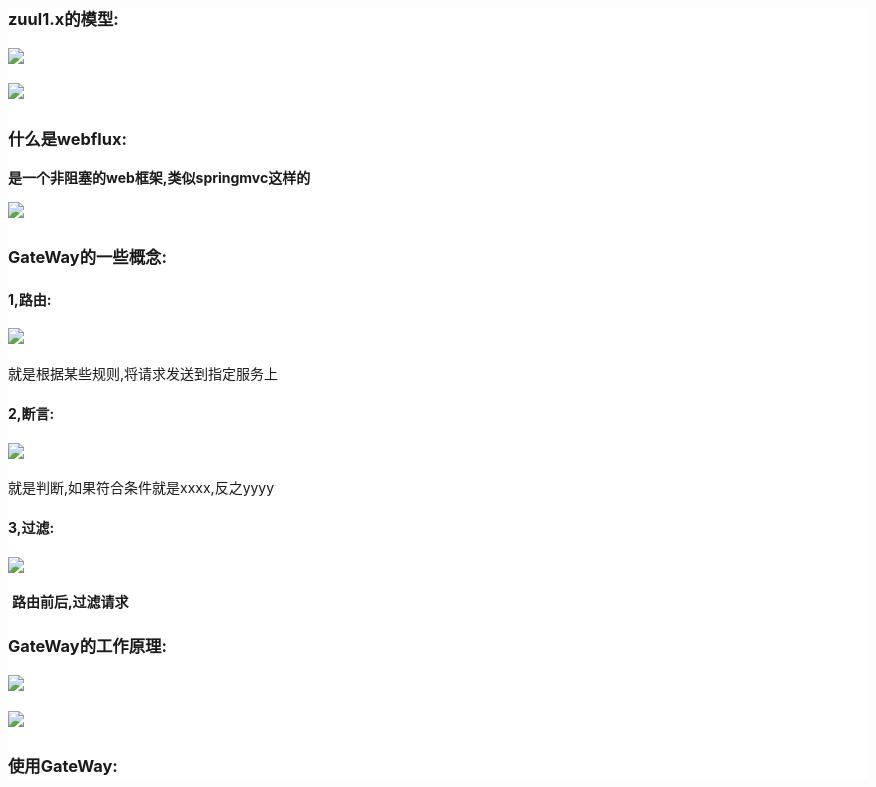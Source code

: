 

### zuul1.x的模型:

![](C:\Users\陈超\Desktop\Linux\springboot+cloud\springcloud\gateway的6.png)

![](C:\Users\陈超\Desktop\Linux\springboot+cloud\springcloud\gateway的7.png)





### 什么是webflux:

**是一个非阻塞的web框架,类似springmvc这样的**

![](C:\Users\陈超\Desktop\Linux\springboot+cloud\springcloud\gateway的8.png)



### GateWay的一些概念:

#### 1,路由:

![](C:\Users\陈超\Desktop\Linux\springboot+cloud\springcloud\gateway的9.png)

就是根据某些规则,将请求发送到指定服务上



#### 2,断言:

![](C:\Users\陈超\Desktop\Linux\springboot+cloud\springcloud\gateway的10.png)

就是判断,如果符合条件就是xxxx,反之yyyy



#### 3,过滤:

![](C:\Users\陈超\Desktop\Linux\springboot+cloud\springcloud\gateway的11.png)

​	**路由前后,过滤请求**





### GateWay的工作原理:

![](C:\Users\陈超\Desktop\Linux\springboot+cloud\springcloud\gateway的12.png)

![](C:\Users\陈超\Desktop\Linux\springboot+cloud\springcloud\gateway的13.png)





### 使用GateWay:
